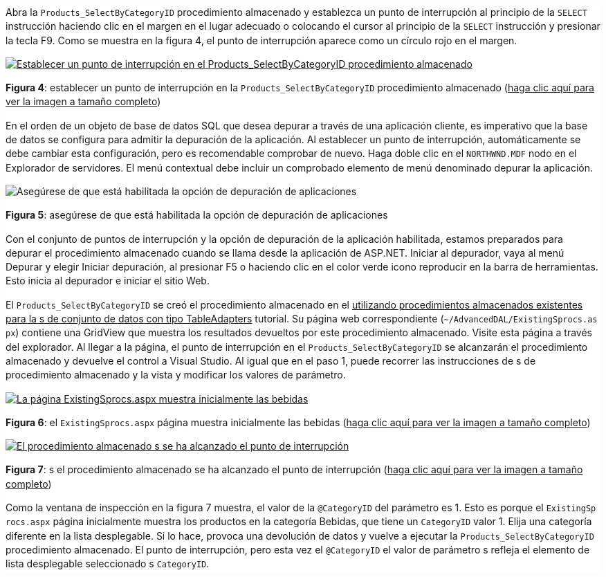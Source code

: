Abra la `Products_SelectByCategoryID` procedimiento almacenado y establezca un punto de interrupción al principio de la `SELECT` instrucción haciendo clic en el margen en el lugar adecuado o colocando el cursor al principio de la `SELECT` instrucción y presionar la tecla F9. Como se muestra en la figura 4, el punto de interrupción aparece como un círculo rojo en el margen.


[![Establecer un punto de interrupción en el Products_SelectByCategoryID procedimiento almacenado](debugging-stored-procedures-vb/_static/image9.png)](debugging-stored-procedures-vb/_static/image8.png)

**Figura 4**: establecer un punto de interrupción en la `Products_SelectByCategoryID` procedimiento almacenado ([haga clic aquí para ver la imagen a tamaño completo](debugging-stored-procedures-vb/_static/image10.png))


En el orden de un objeto de base de datos SQL que desea depurar a través de una aplicación cliente, es imperativo que la base de datos se configura para admitir la depuración de la aplicación. Al establecer un punto de interrupción, automáticamente se debe cambiar esta configuración, pero es recomendable comprobar de nuevo. Haga doble clic en el `NORTHWND.MDF` nodo en el Explorador de servidores. El menú contextual debe incluir un comprobado elemento de menú denominado depurar la aplicación.


![Asegúrese de que está habilitada la opción de depuración de aplicaciones](debugging-stored-procedures-vb/_static/image11.png)

**Figura 5**: asegúrese de que está habilitada la opción de depuración de aplicaciones


Con el conjunto de puntos de interrupción y la opción de depuración de la aplicación habilitada, estamos preparados para depurar el procedimiento almacenado cuando se llama desde la aplicación de ASP.NET. Iniciar al depurador, vaya al menú Depurar y elegir Iniciar depuración, al presionar F5 o haciendo clic en el color verde icono reproducir en la barra de herramientas. Esto inicia al depurador e iniciar el sitio Web.

El `Products_SelectByCategoryID` se creó el procedimiento almacenado en el [utilizando procedimientos almacenados existentes para la s de conjunto de datos con tipo TableAdapters](using-existing-stored-procedures-for-the-typed-dataset-s-tableadapters-vb.md) tutorial. Su página web correspondiente (`~/AdvancedDAL/ExistingSprocs.aspx`) contiene una GridView que muestra los resultados devueltos por este procedimiento almacenado. Visite esta página a través del explorador. Al llegar a la página, el punto de interrupción en el `Products_SelectByCategoryID` se alcanzarán el procedimiento almacenado y devuelve el control a Visual Studio. Al igual que en el paso 1, puede recorrer las instrucciones de s de procedimiento almacenado y la vista y modificar los valores de parámetro.


[![La página ExistingSprocs.aspx muestra inicialmente las bebidas](debugging-stored-procedures-vb/_static/image13.png)](debugging-stored-procedures-vb/_static/image12.png)

**Figura 6**: el `ExistingSprocs.aspx` página muestra inicialmente las bebidas ([haga clic aquí para ver la imagen a tamaño completo](debugging-stored-procedures-vb/_static/image14.png))


[![El procedimiento almacenado s se ha alcanzado el punto de interrupción](debugging-stored-procedures-vb/_static/image16.png)](debugging-stored-procedures-vb/_static/image15.png)

**Figura 7**: s el procedimiento almacenado se ha alcanzado el punto de interrupción ([haga clic aquí para ver la imagen a tamaño completo](debugging-stored-procedures-vb/_static/image17.png))


Como la ventana de inspección en la figura 7 muestra, el valor de la `@CategoryID` del parámetro es 1. Esto es porque el `ExistingSprocs.aspx` página inicialmente muestra los productos en la categoría Bebidas, que tiene un `CategoryID` valor 1. Elija una categoría diferente en la lista desplegable. Si lo hace, provoca una devolución de datos y vuelve a ejecutar la `Products_SelectByCategoryID` procedimiento almacenado. El punto de interrupción, pero esta vez el `@CategoryID` el valor de parámetro s refleja el elemento de lista desplegable seleccionado s `CategoryID`.
